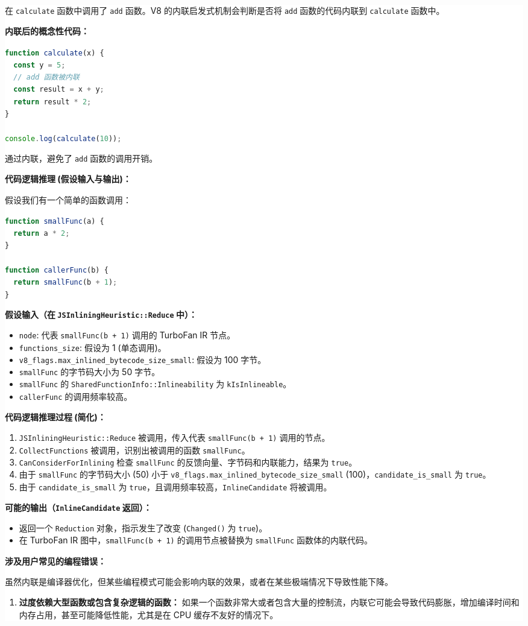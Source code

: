 在 `calculate` 函数中调用了 `add` 函数。V8 的内联启发式机制会判断是否将 `add` 函数的代码内联到 `calculate` 函数中。

**内联后的概念性代码：**

```javascript
function calculate(x) {
  const y = 5;
  // add 函数被内联
  const result = x + y;
  return result * 2;
}

console.log(calculate(10));
```

通过内联，避免了 `add` 函数的调用开销。

**代码逻辑推理 (假设输入与输出)：**

假设我们有一个简单的函数调用：

```javascript
function smallFunc(a) {
  return a * 2;
}

function callerFunc(b) {
  return smallFunc(b + 1);
}
```

**假设输入（在 `JSInliningHeuristic::Reduce` 中）：**

- `node`: 代表 `smallFunc(b + 1)` 调用的 TurboFan IR 节点。
- `functions_size`: 假设为 1 (单态调用)。
- `v8_flags.max_inlined_bytecode_size_small`: 假设为 100 字节。
- `smallFunc` 的字节码大小为 50 字节。
- `smallFunc` 的 `SharedFunctionInfo::Inlineability` 为 `kIsInlineable`。
- `callerFunc` 的调用频率较高。

**代码逻辑推理过程 (简化)：**

1. `JSInliningHeuristic::Reduce` 被调用，传入代表 `smallFunc(b + 1)` 调用的节点。
2. `CollectFunctions` 被调用，识别出被调用的函数 `smallFunc`。
3. `CanConsiderForInlining` 检查 `smallFunc` 的反馈向量、字节码和内联能力，结果为 `true`。
4. 由于 `smallFunc` 的字节码大小 (50) 小于 `v8_flags.max_inlined_bytecode_size_small` (100)，`candidate_is_small` 为 `true`。
5. 由于 `candidate_is_small` 为 `true`，且调用频率较高，`InlineCandidate` 将被调用。

**可能的输出（`InlineCandidate` 返回）：**

- 返回一个 `Reduction` 对象，指示发生了改变 (`Changed()` 为 `true`)。
- 在 TurboFan IR 图中，`smallFunc(b + 1)` 的调用节点被替换为 `smallFunc` 函数体的内联代码。

**涉及用户常见的编程错误：**

虽然内联是编译器优化，但某些编程模式可能会影响内联的效果，或者在某些极端情况下导致性能下降。

1. **过度依赖大型函数或包含复杂逻辑的函数：**  如果一个函数非常大或者包含大量的控制流，内联它可能会导致代码膨胀，增加编译时间和内存占用，甚至可能降低性能，尤其是在 CPU 缓存不友好的情况下。
